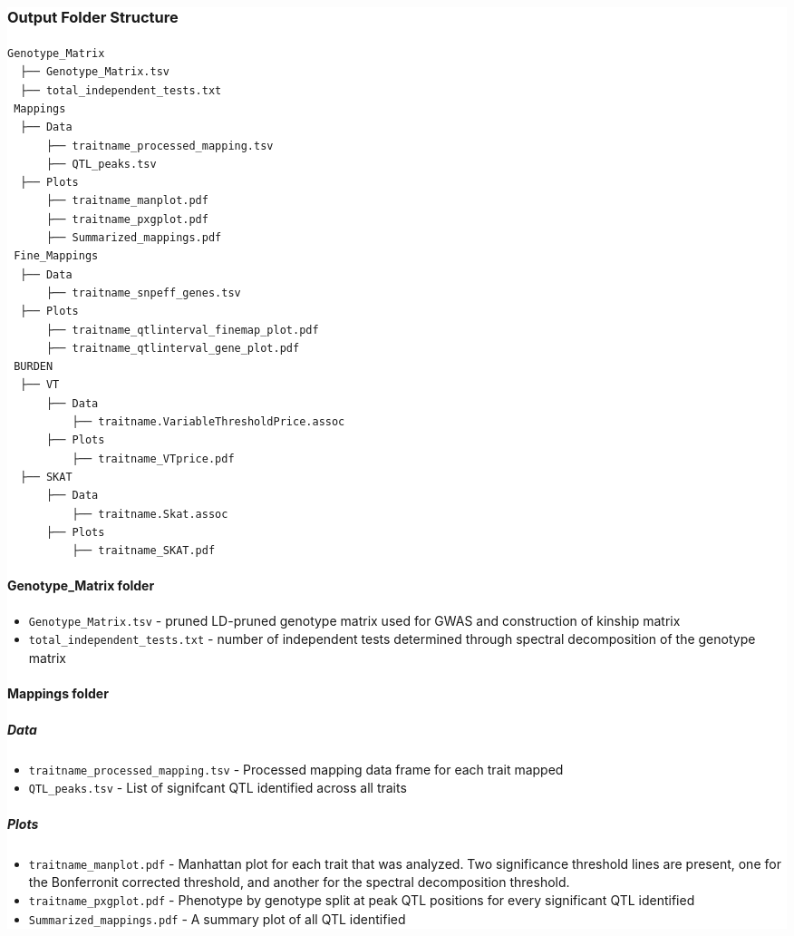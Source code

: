 ### Output Folder Structure

```
Genotype_Matrix
  ├── Genotype_Matrix.tsv
  ├── total_independent_tests.txt
 Mappings
  ├── Data             
      ├── traitname_processed_mapping.tsv
      ├── QTL_peaks.tsv
  ├── Plots   
      ├── traitname_manplot.pdf
      ├── traitname_pxgplot.pdf
      ├── Summarized_mappings.pdf
 Fine_Mappings
  ├── Data             
      ├── traitname_snpeff_genes.tsv
  ├── Plots   
      ├── traitname_qtlinterval_finemap_plot.pdf
      ├── traitname_qtlinterval_gene_plot.pdf
 BURDEN
  ├── VT             
      ├── Data             
          ├── traitname.VariableThresholdPrice.assoc
      ├── Plots   
          ├── traitname_VTprice.pdf
  ├── SKAT   
      ├── Data             
          ├── traitname.Skat.assoc
      ├── Plots   
          ├── traitname_SKAT.pdf
```

#### Genotype_Matrix folder
* `Genotype_Matrix.tsv` - pruned LD-pruned genotype matrix used for GWAS and construction of kinship matrix
* `total_independent_tests.txt` - number of independent tests determined through spectral decomposition of the genotype matrix

#### Mappings folder

##### Data
* `traitname_processed_mapping.tsv` - Processed mapping data frame for each trait mapped
* `QTL_peaks.tsv` - List of signifcant QTL identified across all traits

##### Plots
* `traitname_manplot.pdf` - Manhattan plot for each trait that was analyzed. Two significance threshold lines are present, one for the Bonferronit corrected threshold, and another for the spectral decomposition threshold.
* `traitname_pxgplot.pdf` - Phenotype by genotype split at peak QTL positions for every significant QTL identified
* `Summarized_mappings.pdf` - A summary plot of all QTL identified
